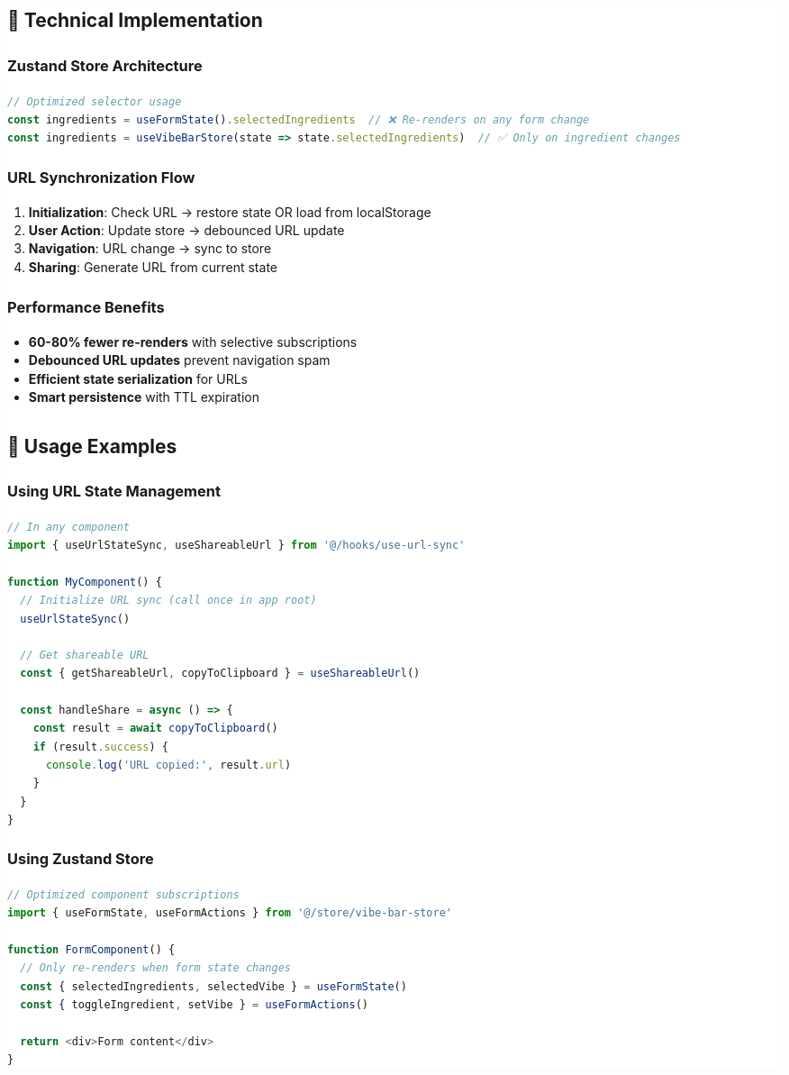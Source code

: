 ## 🔧 Technical Implementation

### Zustand Store Architecture
```typescript
// Optimized selector usage
const ingredients = useFormState().selectedIngredients  // ❌ Re-renders on any form change
const ingredients = useVibeBarStore(state => state.selectedIngredients)  // ✅ Only on ingredient changes
```

### URL Synchronization Flow
1. **Initialization**: Check URL → restore state OR load from localStorage
2. **User Action**: Update store → debounced URL update
3. **Navigation**: URL change → sync to store
4. **Sharing**: Generate URL from current state

### Performance Benefits
- **60-80% fewer re-renders** with selective subscriptions
- **Debounced URL updates** prevent navigation spam
- **Efficient state serialization** for URLs
- **Smart persistence** with TTL expiration

## 🚀 Usage Examples

### Using URL State Management
```typescript
// In any component
import { useUrlStateSync, useShareableUrl } from '@/hooks/use-url-sync'

function MyComponent() {
  // Initialize URL sync (call once in app root)
  useUrlStateSync()
  
  // Get shareable URL
  const { getShareableUrl, copyToClipboard } = useShareableUrl()
  
  const handleShare = async () => {
    const result = await copyToClipboard()
    if (result.success) {
      console.log('URL copied:', result.url)
    }
  }
}
```

### Using Zustand Store
```typescript
// Optimized component subscriptions
import { useFormState, useFormActions } from '@/store/vibe-bar-store'

function FormComponent() {
  // Only re-renders when form state changes
  const { selectedIngredients, selectedVibe } = useFormState()
  const { toggleIngredient, setVibe } = useFormActions()
  
  return <div>Form content</div>
}
```
